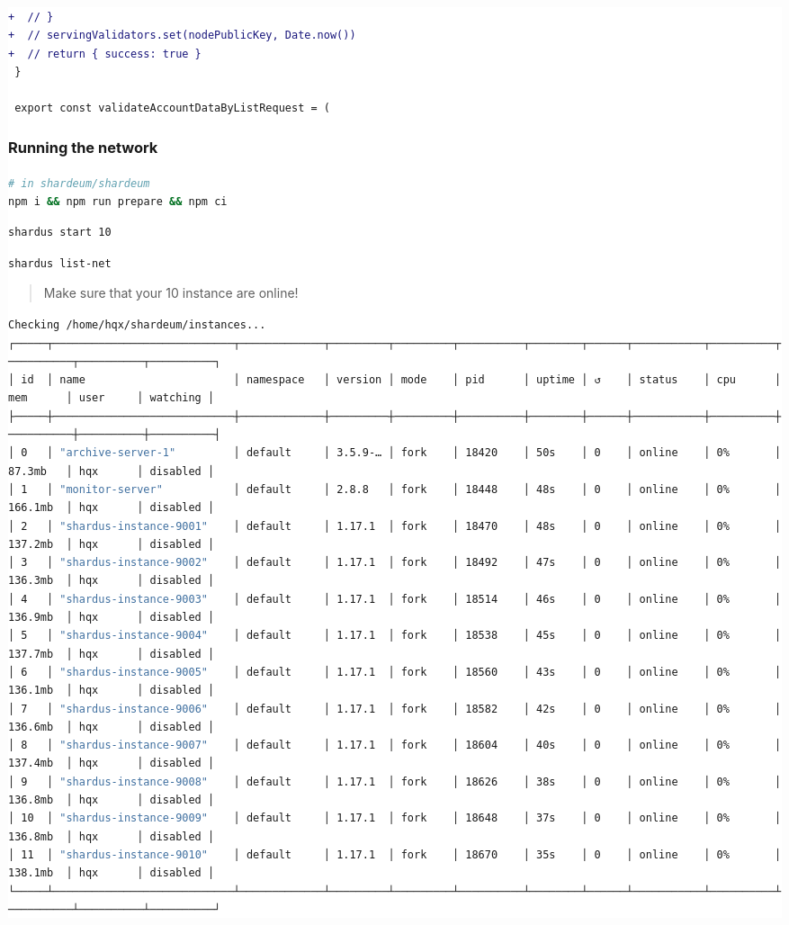 ```diff
+  // }
+  // servingValidators.set(nodePublicKey, Date.now())
+  // return { success: true }
 }
 
 export const validateAccountDataByListRequest = (
```

### Running the network

```sh
# in shardeum/shardeum
npm i && npm run prepare && npm ci
```

```sh
shardus start 10
```

```sh
shardus list-net
```

> Make sure that your 10 instance are online!

```sh
Checking /home/hqx/shardeum/instances...
┌─────┬────────────────────────────┬─────────────┬─────────┬─────────┬──────────┬────────┬──────┬───────────┬──────────┬──────────┬──────────┬──────────┐
│ id  │ name                       │ namespace   │ version │ mode    │ pid      │ uptime │ ↺    │ status    │ cpu      │ mem      │ user     │ watching │
├─────┼────────────────────────────┼─────────────┼─────────┼─────────┼──────────┼────────┼──────┼───────────┼──────────┼──────────┼──────────┼──────────┤
│ 0   │ "archive-server-1"         │ default     │ 3.5.9-… │ fork    │ 18420    │ 50s    │ 0    │ online    │ 0%       │ 87.3mb   │ hqx      │ disabled │
│ 1   │ "monitor-server"           │ default     │ 2.8.8   │ fork    │ 18448    │ 48s    │ 0    │ online    │ 0%       │ 166.1mb  │ hqx      │ disabled │
│ 2   │ "shardus-instance-9001"    │ default     │ 1.17.1  │ fork    │ 18470    │ 48s    │ 0    │ online    │ 0%       │ 137.2mb  │ hqx      │ disabled │
│ 3   │ "shardus-instance-9002"    │ default     │ 1.17.1  │ fork    │ 18492    │ 47s    │ 0    │ online    │ 0%       │ 136.3mb  │ hqx      │ disabled │
│ 4   │ "shardus-instance-9003"    │ default     │ 1.17.1  │ fork    │ 18514    │ 46s    │ 0    │ online    │ 0%       │ 136.9mb  │ hqx      │ disabled │
│ 5   │ "shardus-instance-9004"    │ default     │ 1.17.1  │ fork    │ 18538    │ 45s    │ 0    │ online    │ 0%       │ 137.7mb  │ hqx      │ disabled │
│ 6   │ "shardus-instance-9005"    │ default     │ 1.17.1  │ fork    │ 18560    │ 43s    │ 0    │ online    │ 0%       │ 136.1mb  │ hqx      │ disabled │
│ 7   │ "shardus-instance-9006"    │ default     │ 1.17.1  │ fork    │ 18582    │ 42s    │ 0    │ online    │ 0%       │ 136.6mb  │ hqx      │ disabled │
│ 8   │ "shardus-instance-9007"    │ default     │ 1.17.1  │ fork    │ 18604    │ 40s    │ 0    │ online    │ 0%       │ 137.4mb  │ hqx      │ disabled │
│ 9   │ "shardus-instance-9008"    │ default     │ 1.17.1  │ fork    │ 18626    │ 38s    │ 0    │ online    │ 0%       │ 136.8mb  │ hqx      │ disabled │
│ 10  │ "shardus-instance-9009"    │ default     │ 1.17.1  │ fork    │ 18648    │ 37s    │ 0    │ online    │ 0%       │ 136.8mb  │ hqx      │ disabled │
│ 11  │ "shardus-instance-9010"    │ default     │ 1.17.1  │ fork    │ 18670    │ 35s    │ 0    │ online    │ 0%       │ 138.1mb  │ hqx      │ disabled │
└─────┴────────────────────────────┴─────────────┴─────────┴─────────┴──────────┴────────┴──────┴───────────┴──────────┴──────────┴──────────┴──────────┘
```
